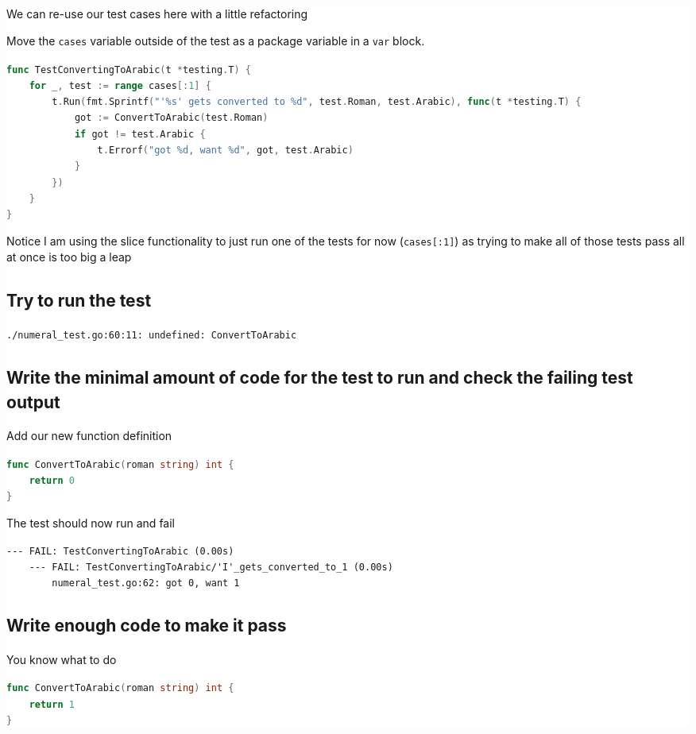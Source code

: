 We can re-use our test cases here with a little refactoring

Move the `cases` variable outside of the test as a package variable in a `var` block.

```go
func TestConvertingToArabic(t *testing.T) {
	for _, test := range cases[:1] {
		t.Run(fmt.Sprintf("'%s' gets converted to %d", test.Roman, test.Arabic), func(t *testing.T) {
			got := ConvertToArabic(test.Roman)
			if got != test.Arabic {
				t.Errorf("got %d, want %d", got, test.Arabic)
			}
		})
	}
}
```

Notice I am using the slice functionality to just run one of the tests for now (`cases[:1]`) as trying to make all of those tests pass all at once is too big a leap

## Try to run the test

```
./numeral_test.go:60:11: undefined: ConvertToArabic
```

## Write the minimal amount of code for the test to run and check the failing test output

Add our new function definition

```go
func ConvertToArabic(roman string) int {
	return 0
}
```

The test should now run and fail

```
--- FAIL: TestConvertingToArabic (0.00s)
    --- FAIL: TestConvertingToArabic/'I'_gets_converted_to_1 (0.00s)
        numeral_test.go:62: got 0, want 1
```

## Write enough code to make it pass

You know what to do

```go
func ConvertToArabic(roman string) int {
	return 1
}
```
